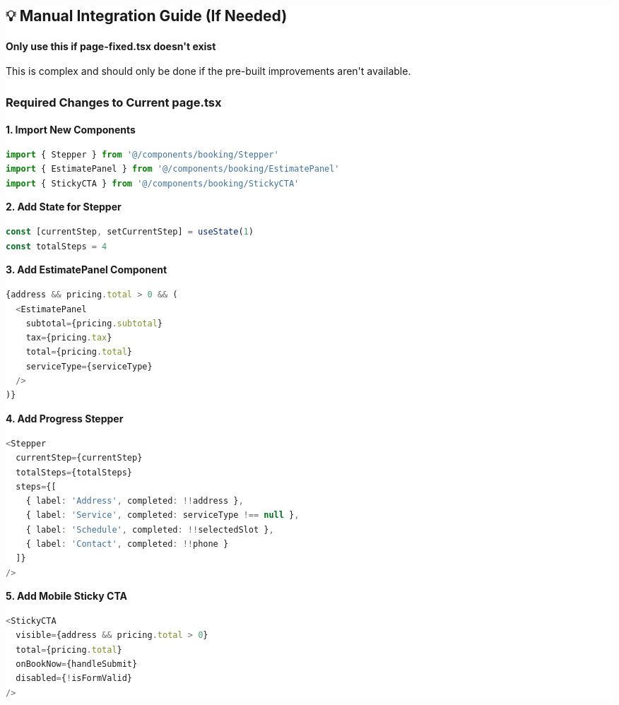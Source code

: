 
## 💡 Manual Integration Guide (If Needed)

**Only use this if page-fixed.tsx doesn't exist**

This is complex and should only be done if the pre-built improvements aren't available.

### Required Changes to Current page.tsx

**1. Import New Components**
```typescript
import { Stepper } from '@/components/booking/Stepper'
import { EstimatePanel } from '@/components/booking/EstimatePanel'
import { StickyCTA } from '@/components/booking/StickyCTA'
```

**2. Add State for Stepper**
```typescript
const [currentStep, setCurrentStep] = useState(1)
const totalSteps = 4
```

**3. Add EstimatePanel Component**
```typescript
{address && pricing.total > 0 && (
  <EstimatePanel
    subtotal={pricing.subtotal}
    tax={pricing.tax}
    total={pricing.total}
    serviceType={serviceType}
  />
)}
```

**4. Add Progress Stepper**
```typescript
<Stepper
  currentStep={currentStep}
  totalSteps={totalSteps}
  steps={[
    { label: 'Address', completed: !!address },
    { label: 'Service', completed: serviceType !== null },
    { label: 'Schedule', completed: !!selectedSlot },
    { label: 'Contact', completed: !!phone }
  ]}
/>
```

**5. Add Mobile Sticky CTA**
```typescript
<StickyCTA
  visible={address && pricing.total > 0}
  total={pricing.total}
  onBookNow={handleSubmit}
  disabled={!isFormValid}
/>
```
